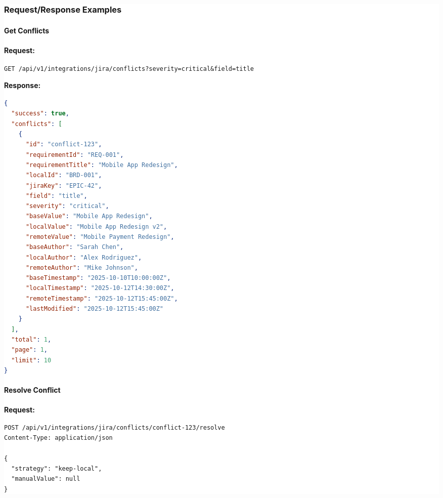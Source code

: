 ### Request/Response Examples

#### Get Conflicts

**Request:**
```http
GET /api/v1/integrations/jira/conflicts?severity=critical&field=title
```

**Response:**
```json
{
  "success": true,
  "conflicts": [
    {
      "id": "conflict-123",
      "requirementId": "REQ-001",
      "requirementTitle": "Mobile App Redesign",
      "localId": "BRD-001",
      "jiraKey": "EPIC-42",
      "field": "title",
      "severity": "critical",
      "baseValue": "Mobile App Redesign",
      "localValue": "Mobile App Redesign v2",
      "remoteValue": "Mobile Payment Redesign",
      "baseAuthor": "Sarah Chen",
      "localAuthor": "Alex Rodriguez",
      "remoteAuthor": "Mike Johnson",
      "baseTimestamp": "2025-10-10T10:00:00Z",
      "localTimestamp": "2025-10-12T14:30:00Z",
      "remoteTimestamp": "2025-10-12T15:45:00Z",
      "lastModified": "2025-10-12T15:45:00Z"
    }
  ],
  "total": 1,
  "page": 1,
  "limit": 10
}
```

#### Resolve Conflict

**Request:**
```http
POST /api/v1/integrations/jira/conflicts/conflict-123/resolve
Content-Type: application/json

{
  "strategy": "keep-local",
  "manualValue": null
}
```

